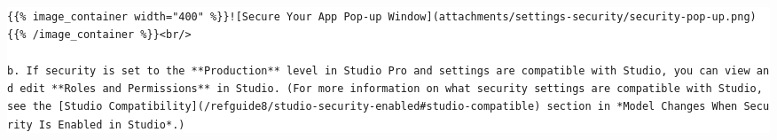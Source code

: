 	{{% image_container width="400" %}}![Secure Your App Pop-up Window](attachments/settings-security/security-pop-up.png)
	{{% /image_container %}}<br/>

    b. If security is set to the **Production** level in Studio Pro and settings are compatible with Studio, you can view and edit **Roles and Permissions** in Studio. (For more information on what security settings are compatible with Studio, see the [Studio Compatibility](/refguide8/studio-security-enabled#studio-compatible) section in *Model Changes When Security Is Enabled in Studio*.)
